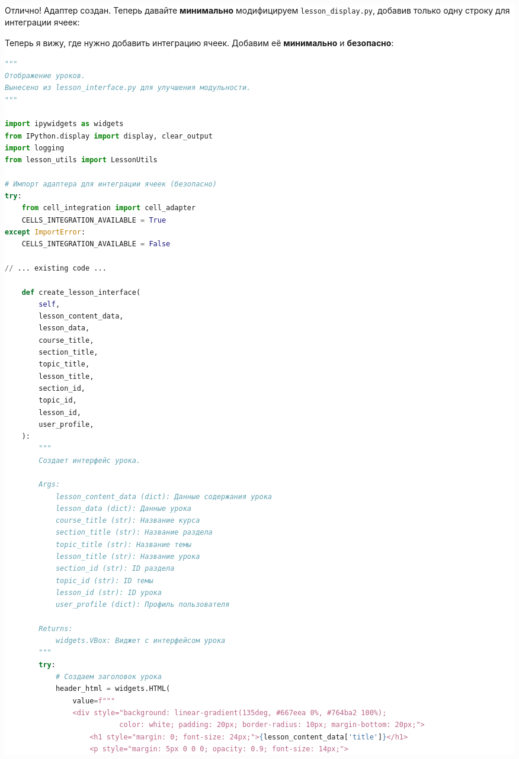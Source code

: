 Отлично! Адаптер создан. Теперь давайте **минимально** модифицируем `lesson_display.py`, добавив только одну строку для интеграции ячеек:


Теперь я вижу, где нужно добавить интеграцию ячеек. Добавим её **минимально** и **безопасно**:


```python
"""
Отображение уроков.
Вынесено из lesson_interface.py для улучшения модульности.
"""

import ipywidgets as widgets
from IPython.display import display, clear_output
import logging
from lesson_utils import LessonUtils

# Импорт адаптера для интеграции ячеек (безопасно)
try:
    from cell_integration import cell_adapter
    CELLS_INTEGRATION_AVAILABLE = True
except ImportError:
    CELLS_INTEGRATION_AVAILABLE = False

// ... existing code ...

    def create_lesson_interface(
        self,
        lesson_content_data,
        lesson_data,
        course_title,
        section_title,
        topic_title,
        lesson_title,
        section_id,
        topic_id,
        lesson_id,
        user_profile,
    ):
        """
        Создает интерфейс урока.

        Args:
            lesson_content_data (dict): Данные содержания урока
            lesson_data (dict): Данные урока
            course_title (str): Название курса
            section_title (str): Название раздела
            topic_title (str): Название темы
            lesson_title (str): Название урока
            section_id (str): ID раздела
            topic_id (str): ID темы
            lesson_id (str): ID урока
            user_profile (dict): Профиль пользователя

        Returns:
            widgets.VBox: Виджет с интерфейсом урока
        """
        try:
            # Создаем заголовок урока
            header_html = widgets.HTML(
                value=f"""
                <div style="background: linear-gradient(135deg, #667eea 0%, #764ba2 100%);
                           color: white; padding: 20px; border-radius: 10px; margin-bottom: 20px;">
                    <h1 style="margin: 0; font-size: 24px;">{lesson_content_data['title']}</h1>
                    <p style="margin: 5px 0 0 0; opacity: 0.9; font-size: 14px;">
```